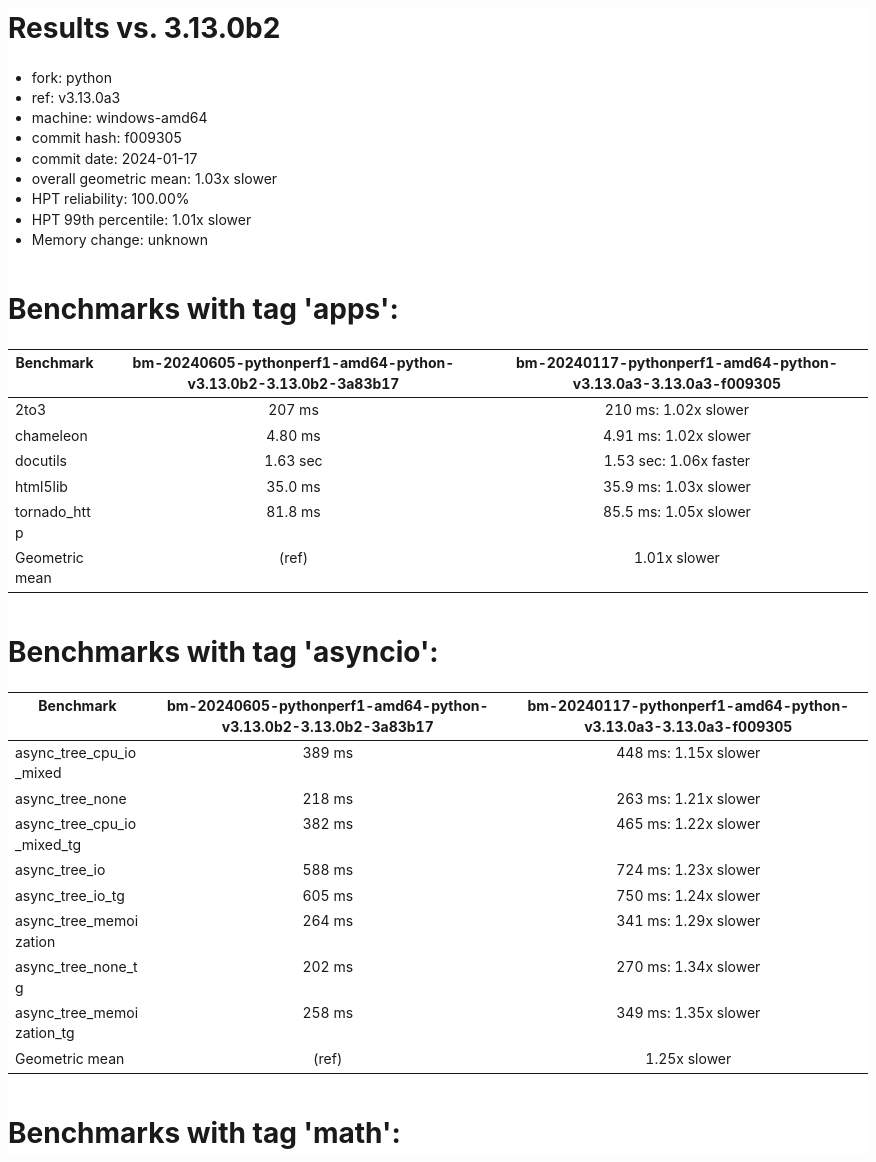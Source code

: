 # Results vs. 3.13.0b2

- fork: python
- ref: v3.13.0a3
- machine: windows-amd64
- commit hash: f009305
- commit date: 2024-01-17
- overall geometric mean: 1.03x slower
- HPT reliability: 100.00%
- HPT 99th percentile: 1.01x slower
- Memory change: unknown

Benchmarks with tag 'apps':
===========================

| Benchmark      | bm-20240605-pythonperf1-amd64-python-v3.13.0b2-3.13.0b2-3a83b17 | bm-20240117-pythonperf1-amd64-python-v3.13.0a3-3.13.0a3-f009305 |
|----------------|:---------------------------------------------------------------:|:---------------------------------------------------------------:|
| 2to3           | 207 ms                                                          | 210 ms: 1.02x slower                                            |
| chameleon      | 4.80 ms                                                         | 4.91 ms: 1.02x slower                                           |
| docutils       | 1.63 sec                                                        | 1.53 sec: 1.06x faster                                          |
| html5lib       | 35.0 ms                                                         | 35.9 ms: 1.03x slower                                           |
| tornado_http   | 81.8 ms                                                         | 85.5 ms: 1.05x slower                                           |
| Geometric mean | (ref)                                                           | 1.01x slower                                                    |

Benchmarks with tag 'asyncio':
==============================

| Benchmark                  | bm-20240605-pythonperf1-amd64-python-v3.13.0b2-3.13.0b2-3a83b17 | bm-20240117-pythonperf1-amd64-python-v3.13.0a3-3.13.0a3-f009305 |
|----------------------------|:---------------------------------------------------------------:|:---------------------------------------------------------------:|
| async_tree_cpu_io_mixed    | 389 ms                                                          | 448 ms: 1.15x slower                                            |
| async_tree_none            | 218 ms                                                          | 263 ms: 1.21x slower                                            |
| async_tree_cpu_io_mixed_tg | 382 ms                                                          | 465 ms: 1.22x slower                                            |
| async_tree_io              | 588 ms                                                          | 724 ms: 1.23x slower                                            |
| async_tree_io_tg           | 605 ms                                                          | 750 ms: 1.24x slower                                            |
| async_tree_memoization     | 264 ms                                                          | 341 ms: 1.29x slower                                            |
| async_tree_none_tg         | 202 ms                                                          | 270 ms: 1.34x slower                                            |
| async_tree_memoization_tg  | 258 ms                                                          | 349 ms: 1.35x slower                                            |
| Geometric mean             | (ref)                                                           | 1.25x slower                                                    |

Benchmarks with tag 'math':
===========================
